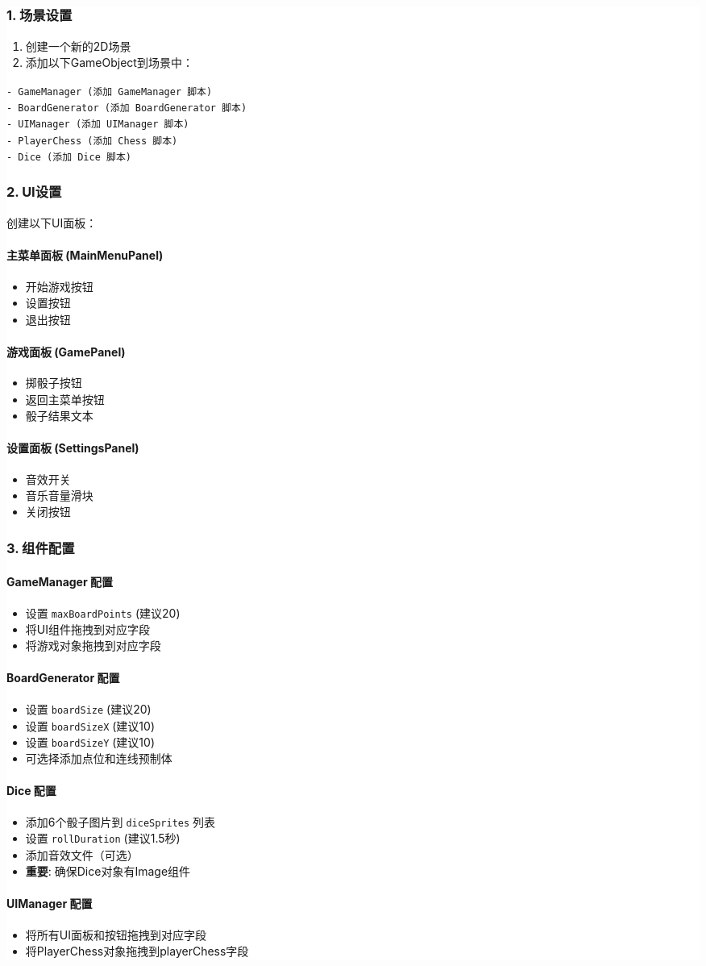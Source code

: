 ### 1. 场景设置

1. 创建一个新的2D场景
2. 添加以下GameObject到场景中：

```
- GameManager (添加 GameManager 脚本)
- BoardGenerator (添加 BoardGenerator 脚本)
- UIManager (添加 UIManager 脚本)
- PlayerChess (添加 Chess 脚本)
- Dice (添加 Dice 脚本)
```

### 2. UI设置

创建以下UI面板：

#### 主菜单面板 (MainMenuPanel)
- 开始游戏按钮
- 设置按钮
- 退出按钮

#### 游戏面板 (GamePanel)
- 掷骰子按钮
- 返回主菜单按钮
- 骰子结果文本

#### 设置面板 (SettingsPanel)
- 音效开关
- 音乐音量滑块
- 关闭按钮

### 3. 组件配置

#### GameManager 配置
- 设置 `maxBoardPoints` (建议20)
- 将UI组件拖拽到对应字段
- 将游戏对象拖拽到对应字段

#### BoardGenerator 配置
- 设置 `boardSize` (建议20)
- 设置 `boardSizeX` (建议10)
- 设置 `boardSizeY` (建议10)
- 可选择添加点位和连线预制体

#### Dice 配置
- 添加6个骰子图片到 `diceSprites` 列表
- 设置 `rollDuration` (建议1.5秒)
- 添加音效文件（可选）
- **重要**: 确保Dice对象有Image组件

#### UIManager 配置
- 将所有UI面板和按钮拖拽到对应字段
- 将PlayerChess对象拖拽到playerChess字段
